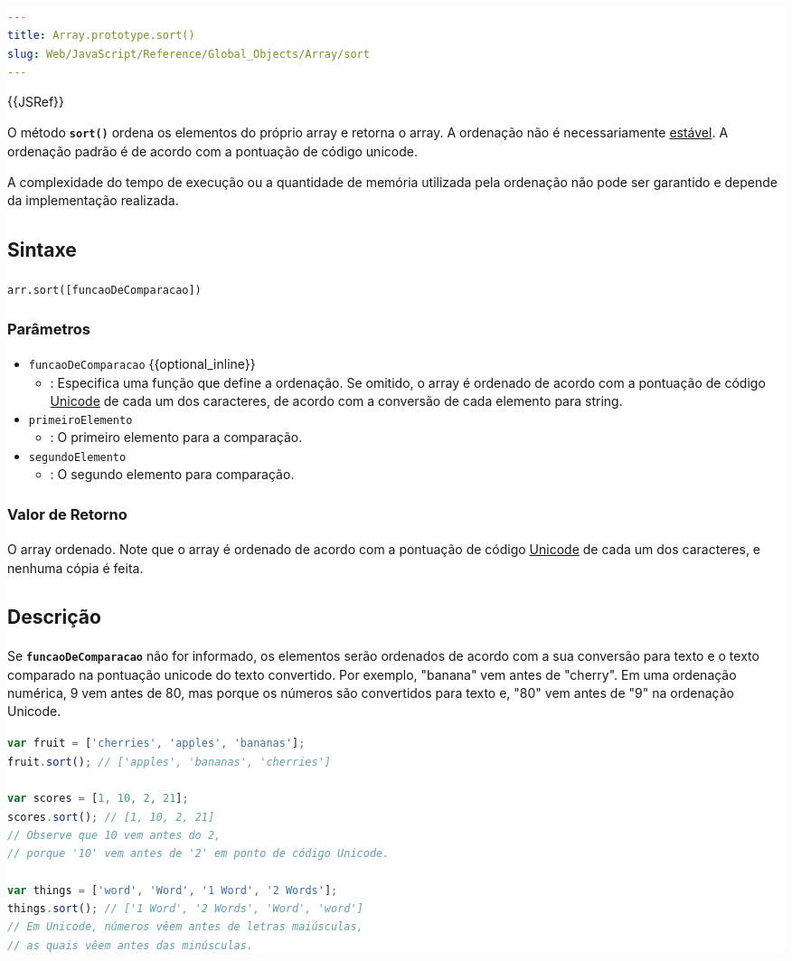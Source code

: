 ```yaml
---
title: Array.prototype.sort()
slug: Web/JavaScript/Reference/Global_Objects/Array/sort
---
```


{{JSRef}}

O método **`sort()`** ordena os elementos do próprio array e retorna o array. A ordenação não é necessariamente [estável](https://pt.wikipedia.org/wiki/Ordena%C3%A7%C3%A3o_est%C3%A1vel). A ordenação padrão é de acordo com a pontuação de código unicode.

A complexidade do tempo de execução ou a quantidade de memória utilizada pela ordenação não pode ser garantido e depende da implementação realizada.

## Sintaxe

```
arr.sort([funcaoDeComparacao])
```

### Parâmetros

- `funcaoDeComparacao` {{optional_inline}}
  - : Especifica uma função que define a ordenação. Se omitido, o array é ordenado de acordo com a pontuação de código [Unicode](/pt-BR/docs/Web/JavaScript/Guide/Values,_variables,_and_literals#Unicode) de cada um dos caracteres, de acordo com a conversão de cada elemento para string.
- `primeiroElemento`
  - : O primeiro elemento para a comparação.
- `segundoElemento`
  - : O segundo elemento para comparação.

### Valor de Retorno

O array ordenado. Note que o array é ordenado de acordo com a pontuação de código [Unicode](/pt-BR/docs/Web/JavaScript/Guide/Values,_variables,_and_literals#Unicode) de cada um dos caracteres, e nenhuma cópia é feita.

## Descrição

Se **`funcaoDeComparacao`** não for informado, os elementos serão ordenados de acordo com a sua conversão para texto e o texto comparado na pontuação unicode do texto convertido. Por exemplo, "banana" vem antes de "cherry". Em uma ordenação numérica, 9 vem antes de 80, mas porque os números são convertidos para texto e, "80" vem antes de "9" na ordenação Unicode.

```js
var fruit = ['cherries', 'apples', 'bananas'];
fruit.sort(); // ['apples', 'bananas', 'cherries']

var scores = [1, 10, 2, 21];
scores.sort(); // [1, 10, 2, 21]
// Observe que 10 vem antes do 2,
// porque '10' vem antes de '2' em ponto de código Unicode.

var things = ['word', 'Word', '1 Word', '2 Words'];
things.sort(); // ['1 Word', '2 Words', 'Word', 'word']
// Em Unicode, números vêem antes de letras maiúsculas,
// as quais vêem antes das minúsculas.
```
